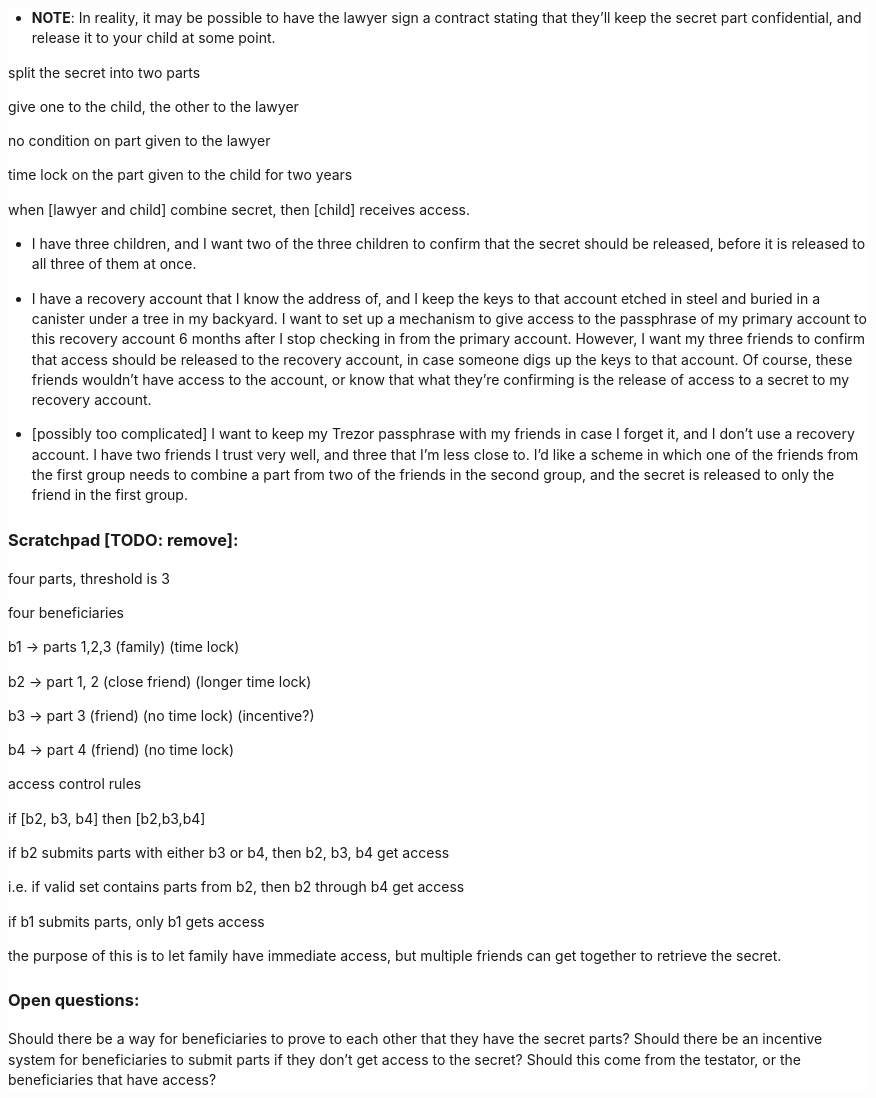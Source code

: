 * **NOTE**: In reality, it may be possible to have the lawyer sign a contract stating that they’ll keep the secret part confidential, and release it to your child at some point.

split the secret into two parts

give one to the child, the other to the lawyer

no condition on part given to the lawyer

time lock on the part given to the child for two years

when [lawyer and child] combine secret, then [child] receives access.

* I have three children, and I want two of the three children to confirm that the secret should be released, before it is released to all three of them at once.

* I have a recovery account that I know the address of, and I keep the keys to that account etched in steel and buried in a canister under a tree in my backyard. I want to set up a mechanism to give access to the passphrase of my primary account to this recovery account 6 months after I stop checking in from the primary account. However, I want my three friends to confirm that access should be released to the recovery account, in case someone digs up the keys to that account. Of course, these friends wouldn’t have access to the account, or know that what they’re confirming is the release of access to a secret to my recovery account.

* [possibly too complicated] I want to keep my Trezor passphrase with my friends in case I forget it, and I don’t use a recovery account. I have two friends I trust very well, and three that I’m less close to. I’d like a scheme in which one of the friends from the first group needs to combine a part from two of the friends in the second group, and the secret is released to only the friend in the first group. 

### Scratchpad [TODO: remove]:

four parts, threshold is 3

four beneficiaries

b1 -> parts 1,2,3 (family) (time lock)

b2 -> part 1, 2 (close friend) (longer time lock)

b3 -> part 3 (friend) (no time lock) (incentive?)

b4 -> part 4 (friend) (no time lock)

access control rules

if [b2, b3, b4] then [b2,b3,b4]

if b2 submits parts with either b3 or b4, then b2, b3, b4 get access

i.e. if valid set contains parts from b2, then b2 through b4 get access

if b1 submits parts, only b1 gets access

the purpose of this is to let family have immediate access, but multiple friends can get together to retrieve the secret.

### Open questions:

Should there be a way for beneficiaries to prove to each other that they have the secret parts?
Should there be an incentive system for beneficiaries to submit parts if they don’t get access to the secret? Should this come from the testator, or the beneficiaries that have access?